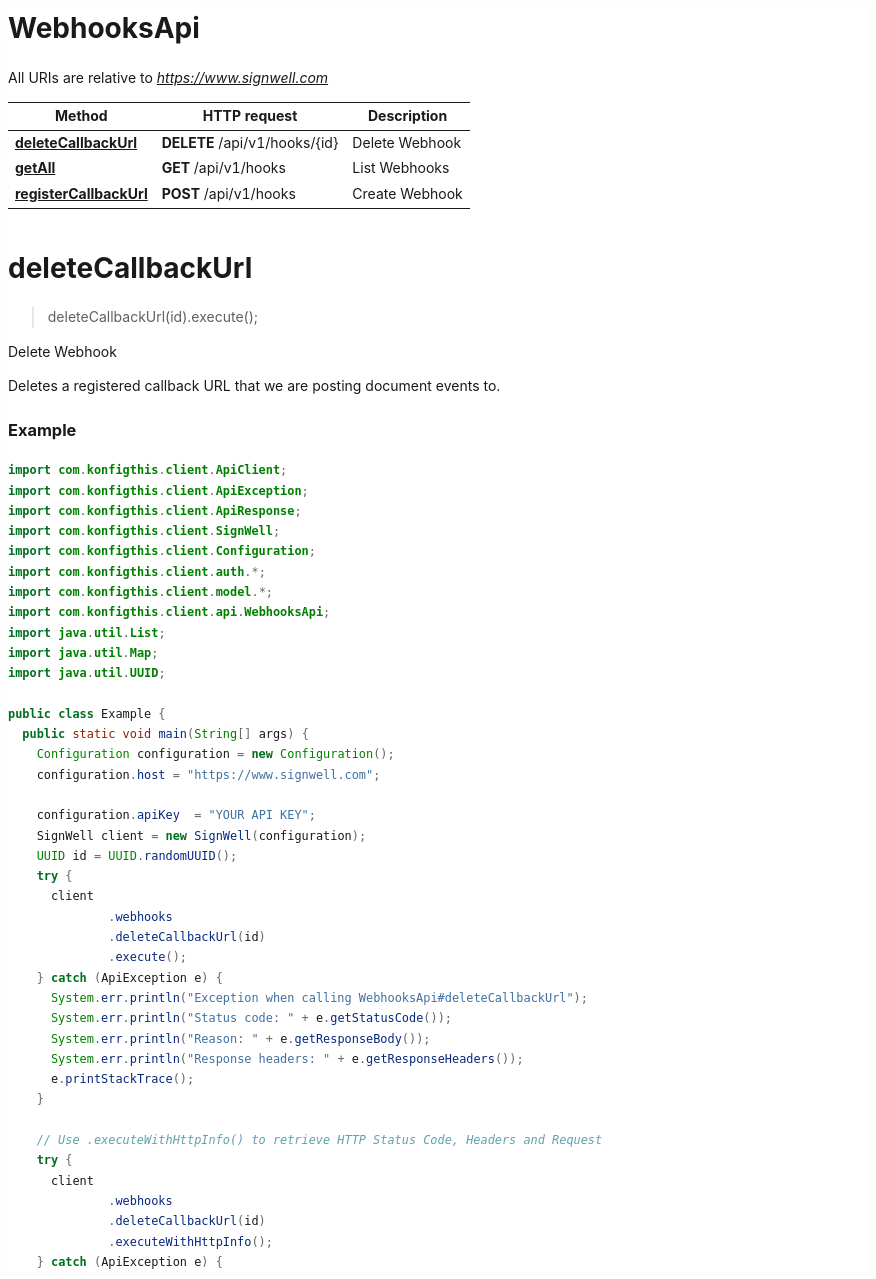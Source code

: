 # WebhooksApi

All URIs are relative to *https://www.signwell.com*

| Method | HTTP request | Description |
|------------- | ------------- | -------------|
| [**deleteCallbackUrl**](WebhooksApi.md#deleteCallbackUrl) | **DELETE** /api/v1/hooks/{id} | Delete Webhook |
| [**getAll**](WebhooksApi.md#getAll) | **GET** /api/v1/hooks | List Webhooks |
| [**registerCallbackUrl**](WebhooksApi.md#registerCallbackUrl) | **POST** /api/v1/hooks | Create Webhook |


<a name="deleteCallbackUrl"></a>
# **deleteCallbackUrl**
> deleteCallbackUrl(id).execute();

Delete Webhook

Deletes a registered callback URL that we are posting document events to.

### Example
```java
import com.konfigthis.client.ApiClient;
import com.konfigthis.client.ApiException;
import com.konfigthis.client.ApiResponse;
import com.konfigthis.client.SignWell;
import com.konfigthis.client.Configuration;
import com.konfigthis.client.auth.*;
import com.konfigthis.client.model.*;
import com.konfigthis.client.api.WebhooksApi;
import java.util.List;
import java.util.Map;
import java.util.UUID;

public class Example {
  public static void main(String[] args) {
    Configuration configuration = new Configuration();
    configuration.host = "https://www.signwell.com";
    
    configuration.apiKey  = "YOUR API KEY";
    SignWell client = new SignWell(configuration);
    UUID id = UUID.randomUUID();
    try {
      client
              .webhooks
              .deleteCallbackUrl(id)
              .execute();
    } catch (ApiException e) {
      System.err.println("Exception when calling WebhooksApi#deleteCallbackUrl");
      System.err.println("Status code: " + e.getStatusCode());
      System.err.println("Reason: " + e.getResponseBody());
      System.err.println("Response headers: " + e.getResponseHeaders());
      e.printStackTrace();
    }

    // Use .executeWithHttpInfo() to retrieve HTTP Status Code, Headers and Request
    try {
      client
              .webhooks
              .deleteCallbackUrl(id)
              .executeWithHttpInfo();
    } catch (ApiException e) {
```